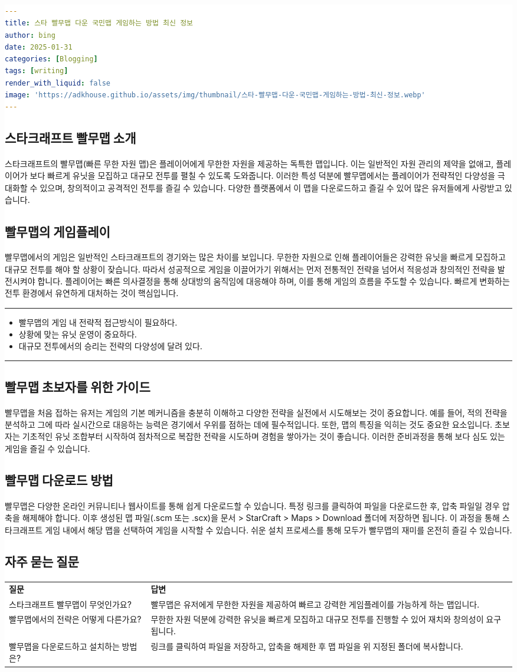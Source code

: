 ```yaml
---
title: 스타 빨무맵 다운 국민맵 게임하는 방법 최신 정보
author: bing
date: 2025-01-31
categories: [Blogging]
tags: [writing]
render_with_liquid: false
image: 'https://adkhouse.github.io/assets/img/thumbnail/스타-빨무맵-다운-국민맵-게임하는-방법-최신-정보.webp'
---
```



<h2 id='스타크래프트_빨무맵_소개'>스타크래프트 빨무맵 소개</h2>

<p>스타크래프트의 빨무맵(빠른 무한 자원 맵)은 플레이어에게 무한한 자원을 제공하는 독특한 맵입니다. 이는 일반적인 자원 관리의 제약을 없애고, 플레이어가 보다 빠르게 유닛을 모집하고 대규모 전투를 펼칠 수 있도록 도와줍니다. 이러한 특성 덕분에 빨무맵에서는 플레이어가 전략적인 다양성을 극대화할 수 있으며, 창의적이고 공격적인 전투를 즐길 수 있습니다. 다양한 플랫폼에서 이 맵을 다운로드하고 즐길 수 있어 많은 유저들에게 사랑받고 있습니다.</p>

<h2 id='빨무맵의_게임플레이'>빨무맵의 게임플레이</h2>

<p>빨무맵에서의 게임은 일반적인 스타크래프트의 경기와는 많은 차이를 보입니다. 무한한 자원으로 인해 플레이어들은 강력한 유닛을 빠르게 모집하고 대규모 전투를 해야 할 상황이 잦습니다. 따라서 성공적으로 게임을 이끌어가기 위해서는 먼저 전통적인 전략을 넘어서 적응성과 창의적인 전략을 발전시켜야 합니다. 플레이어는 빠른 의사결정을 통해 상대방의 움직임에 대응해야 하며, 이를 통해 게임의 흐름을 주도할 수 있습니다. 빠르게 변화하는 전투 환경에서 유연하게 대처하는 것이 핵심입니다.</p>

<hr />

<ul>
    <li>빨무맵의 게임 내 전략적 접근방식이 필요하다.</li>
    <li>상황에 맞는 유닛 운영이 중요하다.</li>
    <li>대규모 전투에서의 승리는 전략의 다양성에 달려 있다.</li>
</ul>

<hr />

<h2 id='빨무맵_초보자를_위한_가이드'>빨무맵 초보자를 위한 가이드</h2>

<p>빨무맵을 처음 접하는 유저는 게임의 기본 메커니즘을 충분히 이해하고 다양한 전략을 실전에서 시도해보는 것이 중요합니다. 예를 들어, 적의 전략을 분석하고 그에 따라 실시간으로 대응하는 능력은 경기에서 우위를 점하는 데에 필수적입니다. 또한, 맵의 특징을 익히는 것도 중요한 요소입니다. 초보자는 기초적인 유닛 조합부터 시작하여 점차적으로 복잡한 전략을 시도하며 경험을 쌓아가는 것이 좋습니다. 이러한 준비과정을 통해 보다 심도 있는 게임을 즐길 수 있습니다.</p>

<h2 id='빨무맵_다운로드_방법'>빨무맵 다운로드 방법</h2>

<p>빨무맵은 다양한 온라인 커뮤니티나 웹사이트를 통해 쉽게 다운로드할 수 있습니다. 특정 링크를 클릭하여 파일을 다운로드한 후, 압축 파일일 경우 압축을 해제해야 합니다. 이후 생성된 맵 파일(.scm 또는 .scx)을 문서 > StarCraft > Maps > Download 폴더에 저장하면 됩니다. 이 과정을 통해 스타크래프트 게임 내에서 해당 맵을 선택하여 게임을 시작할 수 있습니다. 쉬운 설치 프로세스를 통해 모두가 빨무맵의 재미를 온전히 즐길 수 있습니다.</p>

<h2 id='자주_묻는_질문'>자주 묻는 질문</h2>

<table>
    <tr>
        <td><b>질문</b></td>
        <td><b>답변</b></td>
    </tr>
    <tr>
        <td>스타크래프트 빨무맵이 무엇인가요?</td>
        <td>빨무맵은 유저에게 무한한 자원을 제공하여 빠르고 강력한 게임플레이를 가능하게 하는 맵입니다.</td>
    </tr>
    <tr>
        <td>빨무맵에서의 전략은 어떻게 다른가요?</td>
        <td>무한한 자원 덕분에 강력한 유닛을 빠르게 모집하고 대규모 전투를 진행할 수 있어 재치와 창의성이 요구됩니다.</td>
    </tr>
    <tr>
        <td>빨무맵을 다운로드하고 설치하는 방법은?</td>
        <td>링크를 클릭하여 파일을 저장하고, 압축을 해제한 후 맵 파일을 위 지정된 폴더에 복사합니다.</td>
    </tr>
</table>

